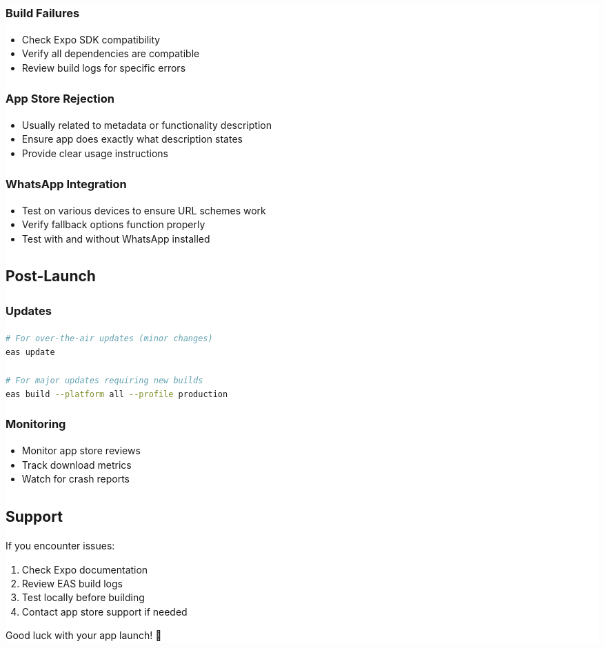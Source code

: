 ### Build Failures
- Check Expo SDK compatibility
- Verify all dependencies are compatible
- Review build logs for specific errors

### App Store Rejection
- Usually related to metadata or functionality description
- Ensure app does exactly what description states
- Provide clear usage instructions

### WhatsApp Integration
- Test on various devices to ensure URL schemes work
- Verify fallback options function properly
- Test with and without WhatsApp installed

## Post-Launch

### Updates
```bash
# For over-the-air updates (minor changes)
eas update

# For major updates requiring new builds
eas build --platform all --profile production
```

### Monitoring
- Monitor app store reviews
- Track download metrics
- Watch for crash reports

## Support

If you encounter issues:
1. Check Expo documentation
2. Review EAS build logs
3. Test locally before building
4. Contact app store support if needed

Good luck with your app launch! 🚀
